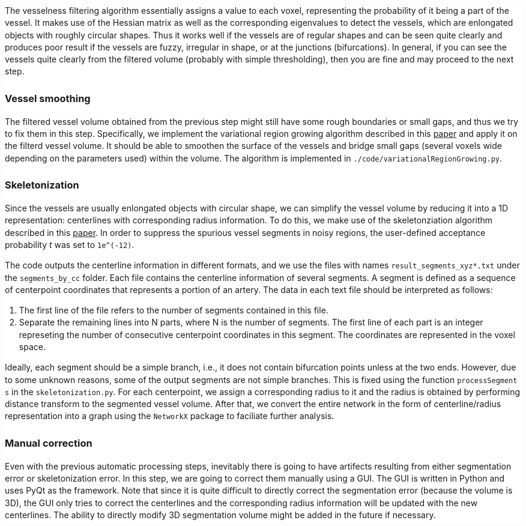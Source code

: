 The vesselness filtering algorithm essentially assigns a value to each voxel, representing the probability of it being a part of the vessel. It makes use of the Hessian matrix as well as the corresponding eigenvalues to detect the vessels, which are enlongated objects with roughly circular shapes. Thus it works well if the vessels are of regular shapes and can be seen quite clearly and produces poor result if the vessels are fuzzy, irregular in shape, or at the junctions (bifurcations). In general, if you can see the vessels quite clearly from the filtered volume (probably with simple thresholding), then you are fine and may proceed to the next step.

### Vessel smoothing

The filtered vessel volume obtained from the previous step might still have some rough boundaries or small gaps, and thus we try to fix them in this step. Specifically, we implement the variational region growing algorithm described in this [paper](https://ieeexplore.ieee.org/document/7096420) and apply it on the filterd vessel volume. It should be able to smoothen the surface of the vessels and bridge small gaps (several voxels wide depending on the parameters used) within the volume. The algorithm is implemented in `./code/variationalRegionGrowing.py`.

### Skeletonization

Since the vessels are usually enlongated objects with circular shape, we can simplify the vessel volume by reducing it into a 1D representation: centerlines with corresponding radius information. To do this, we make use of the skeletonziation algorithm described in this [paper](https://data.nal.usda.gov/dataset/code-fast-and-robust-curve-skeletonization-real-world-elongated-objects). In order to suppress the spurious vessel segments in noisy regions, the user-defined acceptance probability *t* was set to `1e^(-12)`. 

The code outputs the centerline information in different formats, and we use the files with names `result_segments_xyz*.txt` under the `segments_by_cc` folder. Each file contains the centerline information of several segments. A segment is defined as a sequence of centerpoint coordinates that represents a portion of an artery. The data in each text file should be interpreted as follows:

1. The first line of the file refers to the number of segments contained in this file.
2. Separate the remaining lines into N parts, where N is the number of segments. The first line of each part is an integer represeting the number of consecutive centerpoint coordinates in this segment. The coordinates are represented in the voxel space.

Ideally, each segment should be a simple branch, i.e., it does not contain bifurcation points unless at the two ends. However, due to some unknown reasons, some of the output segments are not simple branches. This is fixed using the function `processSegments` in the `skeletonization.py`. For each centerpoint, we assign a corresponding radius to it and the radius is obtained by performing distance transform to the segmented vessel volume. After that, we convert the entire network in the form of centerline/radius representation into a graph using the `NetworkX` package to faciliate further analysis.

### Manual correction

Even with the previous automatic processing steps, inevitably there is going to have artifects resulting from either segmentation error or skeletonization error. In this step, we are going to correct them manually using a GUI. The GUI is written in Python and uses PyQt as the framework. Note that since it is quite difficult to directly correct the segmentation error (because the volume is 3D), the GUI only tries to correct the centerlines and the corresponding radius information will be updated with the new centerlines. The ability to directly modify 3D segmentation volume might be added in the future if necessary.
